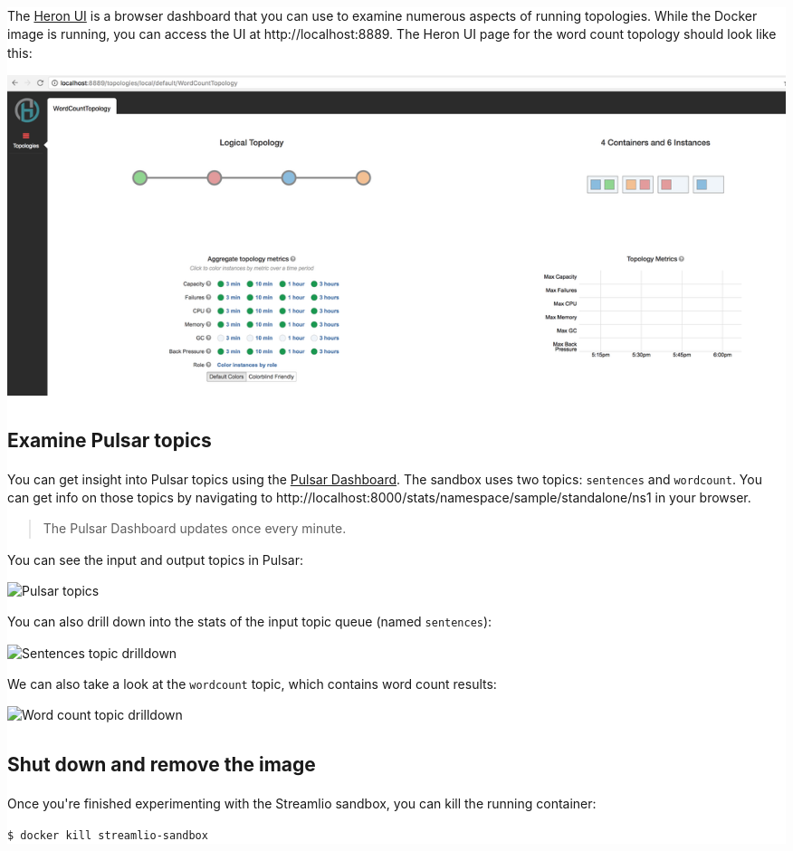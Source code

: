 The [Heron UI](https://twitter.github.io/heron/docs/operators/heron-ui/) is a browser dashboard that you can use to examine numerous aspects of running topologies. While the Docker image is running, you can access the UI at http://localhost:8889. The Heron UI page for the word count topology should look like this:

![Topology Examination](images/WordCountPulsarTopology.png)

## Examine Pulsar topics

You can get insight into Pulsar topics using the [Pulsar Dashboard](http://pulsar.incubator.apache.org/docs/latest/admin/Dashboard/). The sandbox uses two topics: `sentences` and `wordcount`. You can get info on those topics by navigating to http://localhost:8000/stats/namespace/sample/standalone/ns1 in your browser.

> The Pulsar Dashboard updates once every minute.

You can see the input and output topics in Pulsar:

![Pulsar topics](images/BrokerTopics.png)

You can also drill down into the stats of the input topic queue (named `sentences`):

![Sentences topic drilldown](images/SentenceTopicInput.png)

We can also take a look at the `wordcount` topic, which contains word count results:

![Word count topic drilldown](images/WordCountTopicOutput.png)

## Shut down and remove the image

Once you're finished experimenting with the Streamlio sandbox, you can kill the running container:

```bash
$ docker kill streamlio-sandbox
```
